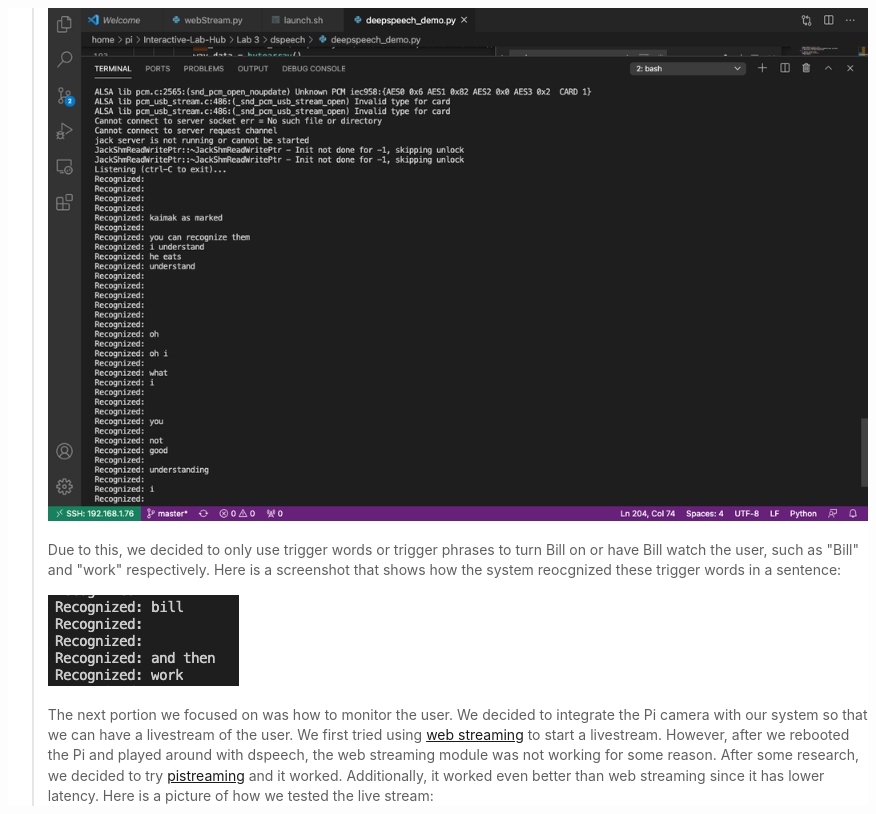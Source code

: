 > ![](ReliabilityofDSpeech.png)
>
>Due to this, we decided to only use trigger words or trigger phrases to turn Bill on or have Bill watch the user, such as "Bill" and "work" respectively. Here is a screenshot that shows how the system reocgnized these trigger words in a sentence:
>
>![](WorkingTriggerWords.png)
>
>The next portion we focused on was how to monitor the user.  We decided to integrate the Pi camera with our system so that we can have a livestream of the user.  We first tried using [web streaming](https://picamera.readthedocs.io/en/release-1.13/recipes2.html#web-streaming) to start a livestream.  However, after we rebooted the Pi and played around with dspeech, the web streaming module was not working for some reason.  After some research, we decided to try [pistreaming](https://github.com/waveform80/pistreaming/) and it worked.  Additionally, it worked even better than web streaming since it has lower latency. Here is a picture of how we tested the live stream: